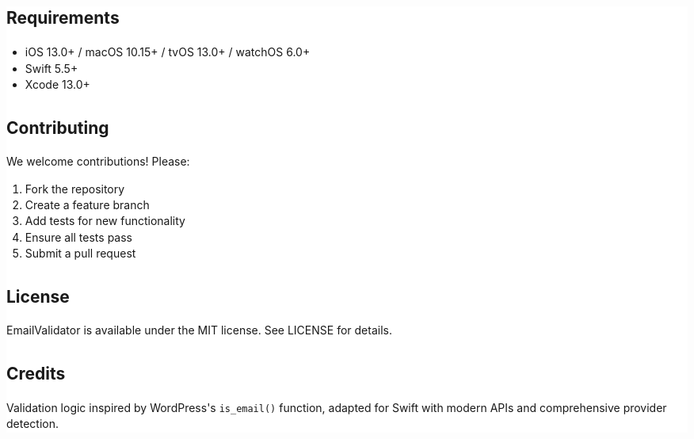## Requirements

- iOS 13.0+ / macOS 10.15+ / tvOS 13.0+ / watchOS 6.0+
- Swift 5.5+
- Xcode 13.0+

## Contributing

We welcome contributions! Please:

1. Fork the repository
2. Create a feature branch
3. Add tests for new functionality
4. Ensure all tests pass
5. Submit a pull request

## License

EmailValidator is available under the MIT license. See LICENSE for details.

## Credits

Validation logic inspired by WordPress's `is_email()` function, adapted for Swift with modern APIs and comprehensive provider detection.
